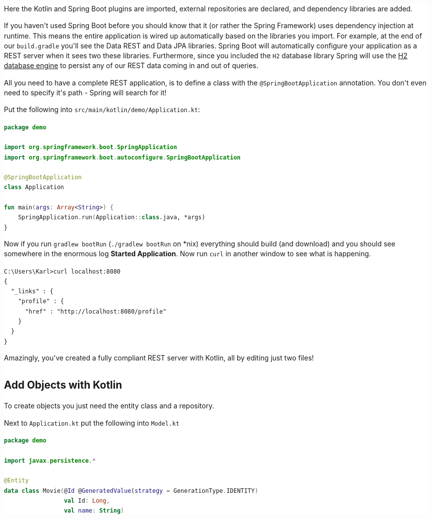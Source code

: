Here the Kotlin and Spring Boot plugins are imported, external repositories are declared, and dependency libraries are added.

If you haven't used Spring Boot before you should know that it (or rather the Spring Framework) uses dependency injection at runtime. This means the entire application is wired up automatically based on the libraries you import. For example, at the end of our `build.gradle` you'll see the Data REST and Data JPA libraries. Spring Boot will automatically configure your application as a REST server when it sees two these libraries. Furthermore, since you included the `H2` database library Spring will use the [H2 database engine](http://www.h2database.com/html/main.html) to persist any of our REST data coming in and out of queries.

All you need to have a complete REST application, is to define a class with the `@SpringBootApplication` annotation. You don't even need to specify it's path - Spring will search for it!

Put the following into `src/main/kotlin/demo/Application.kt`:

```kotlin
package demo

import org.springframework.boot.SpringApplication
import org.springframework.boot.autoconfigure.SpringBootApplication

@SpringBootApplication
class Application

fun main(args: Array<String>) {
    SpringApplication.run(Application::class.java, *args)
}
```

Now if you run `gradlew bootRun` (`./gradlew bootRun` on *nix) everything should build (and download) and you should see somewhere in the enormous log **Started Application**. Now run `curl` in another window to see what is happening.

```txt
C:\Users\Karl>curl localhost:8080
{
  "_links" : {
    "profile" : {
      "href" : "http://localhost:8080/profile"
    }
  }
}
```

Amazingly, you've created a fully compliant REST server with Kotlin, all by editing just two files!

## Add Objects with Kotlin

To create objects you just need the entity class and a repository.

Next to `Application.kt` put the following into `Model.kt`

```kotlin
package demo

import javax.persistence.*

@Entity
data class Movie(@Id @GeneratedValue(strategy = GenerationType.IDENTITY)
                 val Id: Long,
                 val name: String)
```
